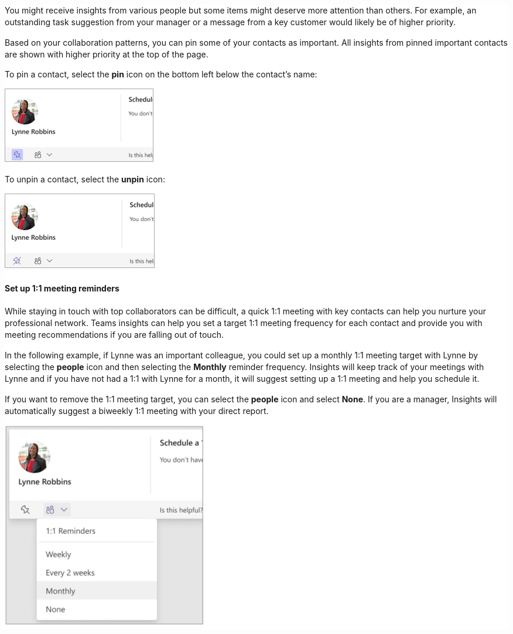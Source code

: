You might receive insights from various people but some items might deserve more attention than others. For example, an outstanding task suggestion from your manager or a message from a key customer would likely be of higher priority.  

Based on your collaboration patterns, you can pin some of your contacts as important. All insights from pinned important contacts are shown with higher priority at the top of the page.  

To pin a contact, select the **pin** icon on the bottom left below the contact’s name: 
   
   ![Pin a contact](../../images/mya/use/pin-contact.png)

To unpin a contact, select the **unpin** icon: 
   
   ![Unpin a contact](../../images/mya/use/unpin-contact.png)

#### Set up 1:1 meeting reminders 

While staying in touch with top collaborators can be difficult, a quick 1:1 meeting with key contacts can help you nurture your professional network. Teams insights can help you set a target 1:1 meeting frequency for each contact and provide  you with meeting recommendations if you are falling out of touch.  

In the following example, if Lynne was an important colleague, you could set up a monthly 1:1 meeting target with Lynne by selecting the **people** icon and then selecting the **Monthly** reminder frequency. Insights will keep track of your meetings with Lynne and if you have not had a 1:1 with Lynne for a month, it will suggest setting up a 1:1 meeting and help you schedule it. 

If you want to remove the 1:1 meeting target, you can select the **people** icon and select **None**. If you are a manager, Insights will automatically suggest a biweekly 1:1 meeting with your direct report.  
   
   ![MyAnalytics settings](../../images/mya/use/1-1-meeting-target-75-80.png)
